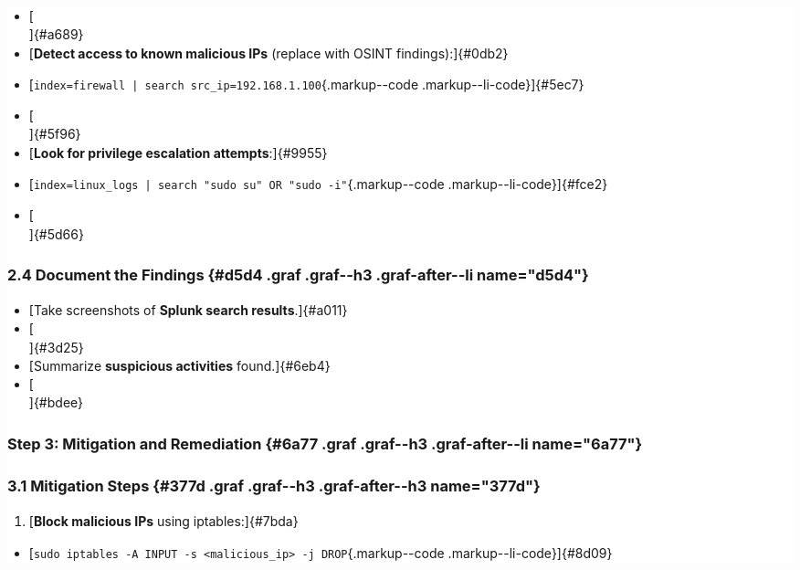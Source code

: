 -   [\
    ]{#a689}
-   [**Detect access to known malicious IPs** (replace with OSINT
    findings):]{#0db2}

``` {#3bca .graf .graf--pre .graf--empty .graf-after--li .graf--preV2 code-block-mode="1" spellcheck="false" code-block-lang="typescript"}
```

-   [`index=firewall | search src_ip=192.168.1.100`{.markup--code
    .markup--li-code}]{#5ec7}

``` {#d1bb .graf .graf--pre .graf--empty .graf-after--li .graf--preV2 code-block-mode="1" spellcheck="false" code-block-lang="typescript"}
```

``` {#d971 .graf .graf--pre .graf--empty .graf-after--pre .graf--preV2 code-block-mode="1" spellcheck="false" code-block-lang="typescript"}
```

-   [\
    ]{#5f96}
-   [**Look for privilege escalation attempts**:]{#9955}

``` {#f790 .graf .graf--pre .graf--empty .graf-after--li .graf--preV2 code-block-mode="1" spellcheck="false" code-block-lang="typescript"}
```

-   [`index=linux_logs | search "sudo su" OR "sudo -i"`{.markup--code
    .markup--li-code}]{#fce2}

``` {#4607 .graf .graf--pre .graf--empty .graf-after--li .graf--preV2 code-block-mode="1" spellcheck="false" code-block-lang="typescript"}
```

``` {#3cf5 .graf .graf--pre .graf--empty .graf-after--pre .graf--preV2 code-block-mode="1" spellcheck="false" code-block-lang="typescript"}
```

-   [\
    ]{#5d66}

### 2.4 Document the Findings {#d5d4 .graf .graf--h3 .graf-after--li name="d5d4"}

-   [Take screenshots of **Splunk search results**.]{#a011}
-   [\
    ]{#3d25}
-   [Summarize **suspicious activities** found.]{#6eb4}
-   [\
    ]{#bdee}

### Step 3: Mitigation and Remediation {#6a77 .graf .graf--h3 .graf-after--li name="6a77"}

### 3.1 Mitigation Steps {#377d .graf .graf--h3 .graf-after--h3 name="377d"}

1.  [**Block malicious IPs** using iptables:]{#7bda}

``` {#953c .graf .graf--pre .graf--empty .graf-after--li .graf--preV2 code-block-mode="1" spellcheck="false" code-block-lang="typescript"}
```

-   [`sudo iptables -A INPUT -s <malicious_ip> -j DROP`{.markup--code
    .markup--li-code}]{#8d09}
